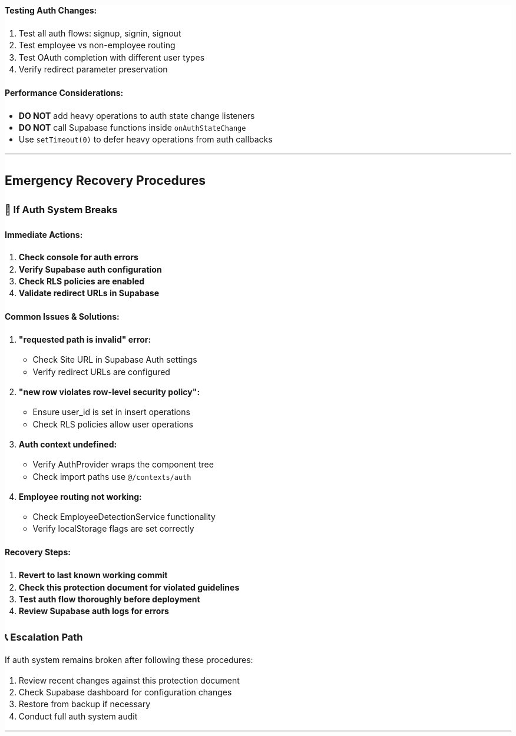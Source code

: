 #### Testing Auth Changes:
1. Test all auth flows: signup, signin, signout
2. Test employee vs non-employee routing
3. Test OAuth completion with different user types
4. Verify redirect parameter preservation

#### Performance Considerations:
- **DO NOT** add heavy operations to auth state change listeners
- **DO NOT** call Supabase functions inside `onAuthStateChange`
- Use `setTimeout(0)` to defer heavy operations from auth callbacks

---

## Emergency Recovery Procedures

### 🚨 If Auth System Breaks

#### Immediate Actions:
1. **Check console for auth errors**
2. **Verify Supabase auth configuration**
3. **Check RLS policies are enabled**
4. **Validate redirect URLs in Supabase**

#### Common Issues & Solutions:

1. **"requested path is invalid" error:**
   - Check Site URL in Supabase Auth settings
   - Verify redirect URLs are configured

2. **"new row violates row-level security policy":**
   - Ensure user_id is set in insert operations
   - Check RLS policies allow user operations

3. **Auth context undefined:**
   - Verify AuthProvider wraps the component tree
   - Check import paths use `@/contexts/auth`

4. **Employee routing not working:**
   - Check EmployeeDetectionService functionality
   - Verify localStorage flags are set correctly

#### Recovery Steps:
1. **Revert to last known working commit**
2. **Check this protection document for violated guidelines**
3. **Test auth flow thoroughly before deployment**
4. **Review Supabase auth logs for errors**

### 📞 Escalation Path
If auth system remains broken after following these procedures:
1. Review recent changes against this protection document
2. Check Supabase dashboard for configuration changes
3. Restore from backup if necessary
4. Conduct full auth system audit

---